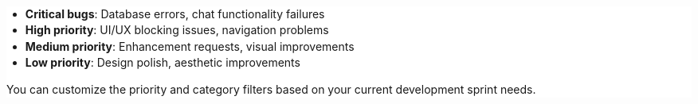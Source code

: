 - **Critical bugs**: Database errors, chat functionality failures
- **High priority**: UI/UX blocking issues, navigation problems
- **Medium priority**: Enhancement requests, visual improvements
- **Low priority**: Design polish, aesthetic improvements

You can customize the priority and category filters based on your current development sprint needs.